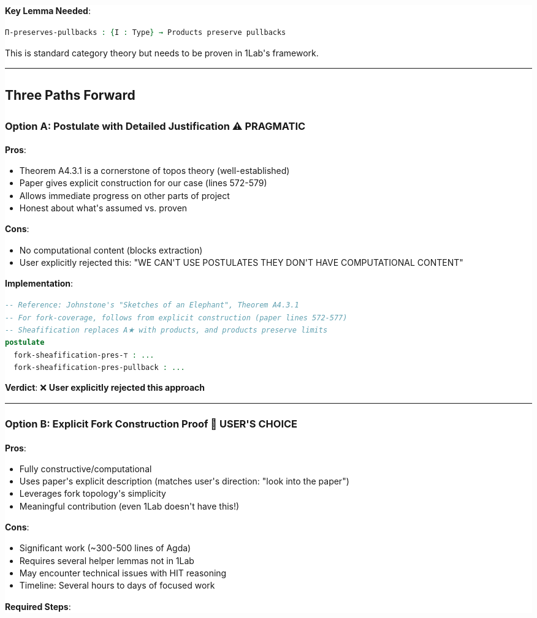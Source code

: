 **Key Lemma Needed**:
```agda
Π-preserves-pullbacks : {I : Type} → Products preserve pullbacks
```

This is standard category theory but needs to be proven in 1Lab's framework.

---

## Three Paths Forward

### Option A: Postulate with Detailed Justification ⚠️ **PRAGMATIC**

**Pros**:
- Theorem A4.3.1 is a cornerstone of topos theory (well-established)
- Paper gives explicit construction for our case (lines 572-579)
- Allows immediate progress on other parts of project
- Honest about what's assumed vs. proven

**Cons**:
- No computational content (blocks extraction)
- User explicitly rejected this: "WE CAN'T USE POSTULATES THEY DON'T HAVE COMPUTATIONAL CONTENT"

**Implementation**:
```agda
-- Reference: Johnstone's "Sketches of an Elephant", Theorem A4.3.1
-- For fork-coverage, follows from explicit construction (paper lines 572-577)
-- Sheafification replaces A★ with products, and products preserve limits
postulate
  fork-sheafification-pres-⊤ : ...
  fork-sheafification-pres-pullback : ...
```

**Verdict**: ❌ **User explicitly rejected this approach**

---

### Option B: Explicit Fork Construction Proof 🔨 **USER'S CHOICE**

**Pros**:
- Fully constructive/computational
- Uses paper's explicit description (matches user's direction: "look into the paper")
- Leverages fork topology's simplicity
- Meaningful contribution (even 1Lab doesn't have this!)

**Cons**:
- Significant work (~300-500 lines of Agda)
- Requires several helper lemmas not in 1Lab
- May encounter technical issues with HIT reasoning
- Timeline: Several hours to days of focused work

**Required Steps**:
